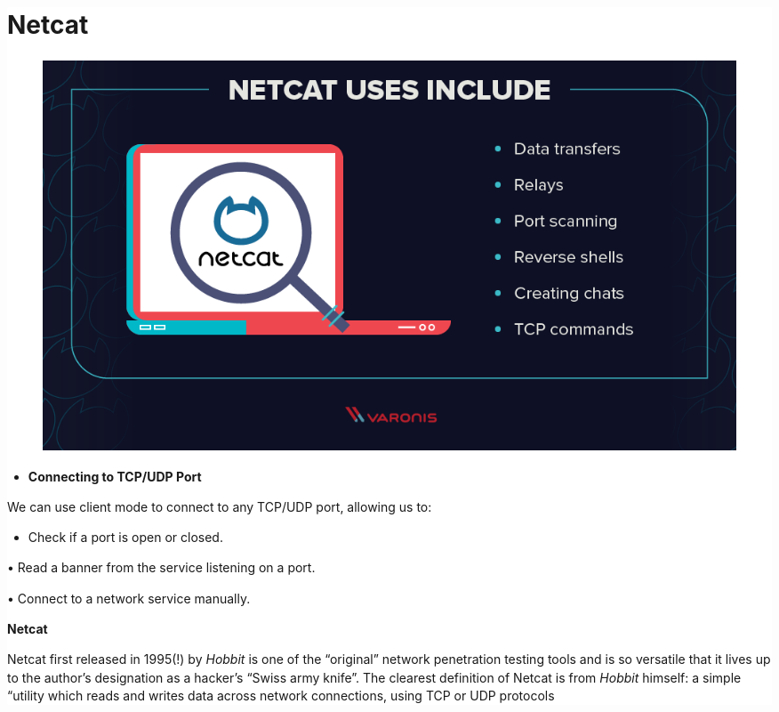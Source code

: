 # Netcat

<figure><img src="../../.gitbook/assets/image (14) (1).png" alt=""><figcaption></figcaption></figure>

* **Connecting to TCP/UDP Port**



We can use client mode to connect to any TCP/UDP port, allowing us to:

* &#x20; Check if a port is open or closed.&#x20;

&#x20; •     Read a banner from the service listening on a port.&#x20;

&#x20; •     Connect to a network service manually.

**Netcat**

Netcat first released in 1995(!) by _Hobbit_ is one of the “original” network penetration testing tools and is so versatile that it lives up to the author’s designation as a hacker’s “Swiss army knife”. The clearest definition of Netcat is from _Hobbit_ himself: a simple “utility which reads and writes data across network connections, using TCP or UDP protocols
